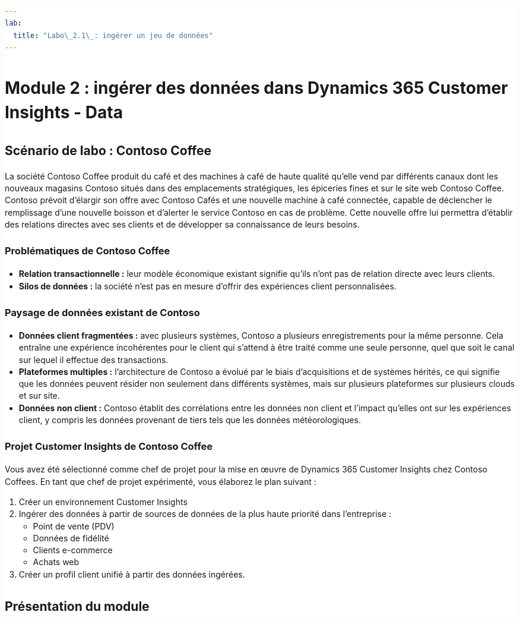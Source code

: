 ```yaml
---
lab:
  title: "Labo\_2.1\_: ingérer un jeu de données"
---
```


# Module 2 : ingérer des données dans Dynamics 365 Customer Insights - Data

## Scénario de labo : Contoso Coffee
La société Contoso Coffee produit du café et des machines à café de haute qualité qu’elle vend par différents canaux dont les nouveaux magasins Contoso situés dans des emplacements stratégiques, les épiceries fines et sur le site web Contoso Coffee. Contoso prévoit d’élargir son offre avec Contoso Cafés et une nouvelle machine à café connectée, capable de déclencher le remplissage d’une nouvelle boisson et d’alerter le service Contoso en cas de problème. Cette nouvelle offre lui permettra d’établir des relations directes avec ses clients et de développer sa connaissance de leurs besoins.

### Problématiques de Contoso Coffee
- **Relation transactionnelle :** leur modèle économique existant signifie qu’ils n’ont pas de relation directe avec leurs clients.
- **Silos de données :** la société n’est pas en mesure d’offrir des expériences client personnalisées.

### Paysage de données existant de Contoso
- **Données client fragmentées :** avec plusieurs systèmes, Contoso a plusieurs enregistrements pour la même personne. Cela entraîne une expérience incohérentes pour le client qui s’attend à être traité comme une seule personne, quel que soit le canal sur lequel il effectue des transactions.
- **Plateformes multiples :** l’architecture de Contoso a évolué par le biais d’acquisitions et de systèmes hérités, ce qui signifie que les données peuvent résider non seulement dans différents systèmes, mais sur plusieurs plateformes sur plusieurs clouds et sur site.
- **Données non client :** Contoso établit des corrélations entre les données non client et l’impact qu’elles ont sur les expériences client, y compris les données provenant de tiers tels que les données météorologiques.

### Projet Customer Insights de Contoso Coffee
Vous avez été sélectionné comme chef de projet pour la mise en œuvre de Dynamics 365 Customer Insights chez Contoso Coffees. En tant que chef de projet expérimenté, vous élaborez le plan suivant :
1. Créer un environnement Customer Insights
2. Ingérer des données à partir de sources de données de la plus haute priorité dans l’entreprise :
   - Point de vente (PDV)
   - Données de fidélité
   - Clients e-commerce
   - Achats web
3. Créer un profil client unifié à partir des données ingérées.

## Présentation du module
